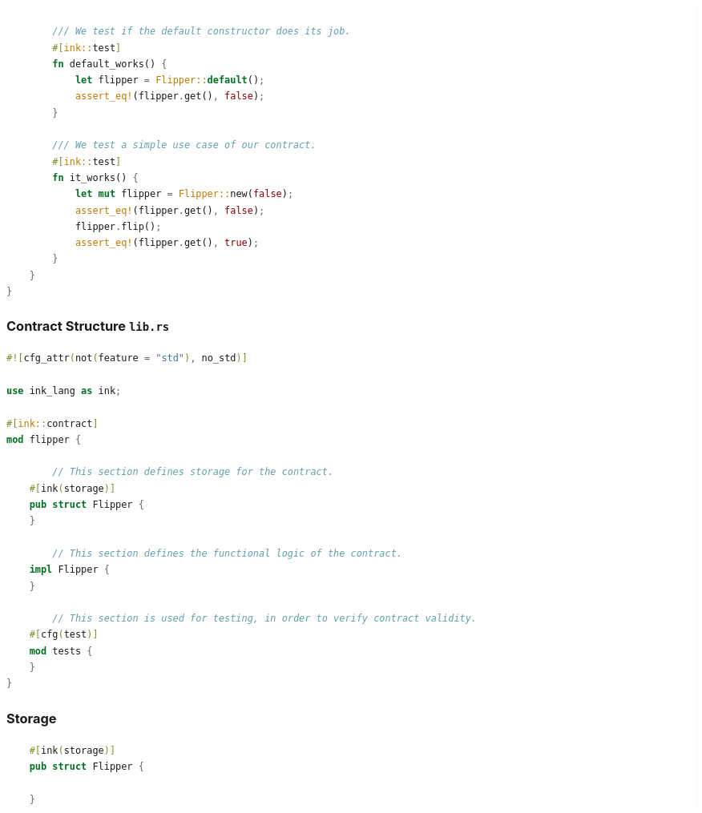 ```rust

        /// We test if the default constructor does its job.
        #[ink::test]
        fn default_works() {
            let flipper = Flipper::default();
            assert_eq!(flipper.get(), false);
        }

        /// We test a simple use case of our contract.
        #[ink::test]
        fn it_works() {
            let mut flipper = Flipper::new(false);
            assert_eq!(flipper.get(), false);
            flipper.flip();
            assert_eq!(flipper.get(), true);
        }
    }
}
```

### Contract Structure `lib.rs`

```rust
#![cfg_attr(not(feature = "std"), no_std)]

use ink_lang as ink;

#[ink::contract]
mod flipper {

		// This section defines storage for the contract.
    #[ink(storage)]
    pub struct Flipper {
    }

		// This section defines the functional logic of the contract.
    impl Flipper {
    }

		// This section is used for testing, in order to verify contract validity.
    #[cfg(test)]
    mod tests {
    }
}
```

### Storage

```rust
    #[ink(storage)]
    pub struct Flipper {

    }
```
